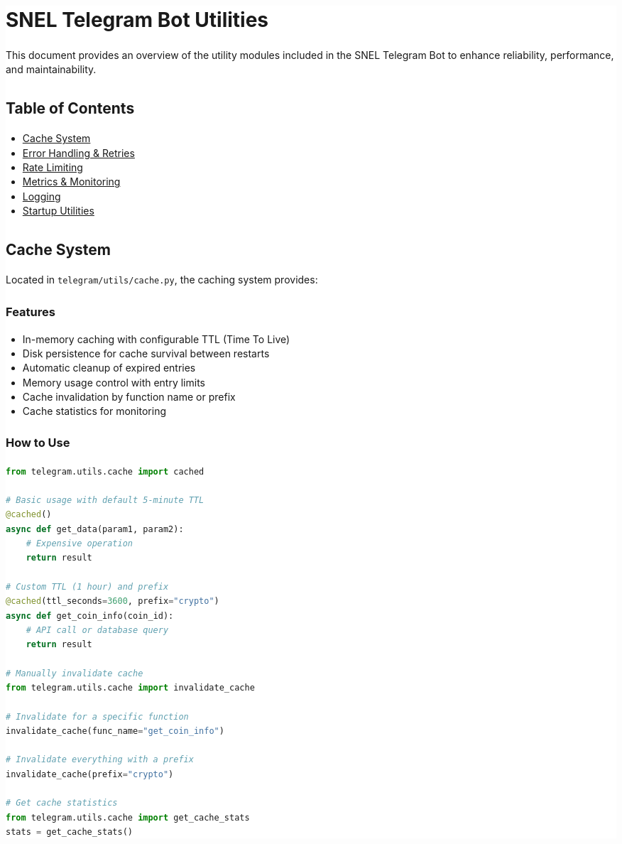 # SNEL Telegram Bot Utilities

This document provides an overview of the utility modules included in the SNEL Telegram Bot to enhance reliability, performance, and maintainability.

## Table of Contents

- [Cache System](#cache-system)
- [Error Handling & Retries](#error-handling--retries)
- [Rate Limiting](#rate-limiting)
- [Metrics & Monitoring](#metrics--monitoring)
- [Logging](#logging)
- [Startup Utilities](#startup-utilities)

## Cache System

Located in `telegram/utils/cache.py`, the caching system provides:

### Features

- In-memory caching with configurable TTL (Time To Live)
- Disk persistence for cache survival between restarts
- Automatic cleanup of expired entries
- Memory usage control with entry limits
- Cache invalidation by function name or prefix
- Cache statistics for monitoring

### How to Use

```python
from telegram.utils.cache import cached

# Basic usage with default 5-minute TTL
@cached()
async def get_data(param1, param2):
    # Expensive operation
    return result

# Custom TTL (1 hour) and prefix
@cached(ttl_seconds=3600, prefix="crypto")
async def get_coin_info(coin_id):
    # API call or database query
    return result

# Manually invalidate cache
from telegram.utils.cache import invalidate_cache

# Invalidate for a specific function
invalidate_cache(func_name="get_coin_info")

# Invalidate everything with a prefix
invalidate_cache(prefix="crypto")

# Get cache statistics
from telegram.utils.cache import get_cache_stats
stats = get_cache_stats()
```
